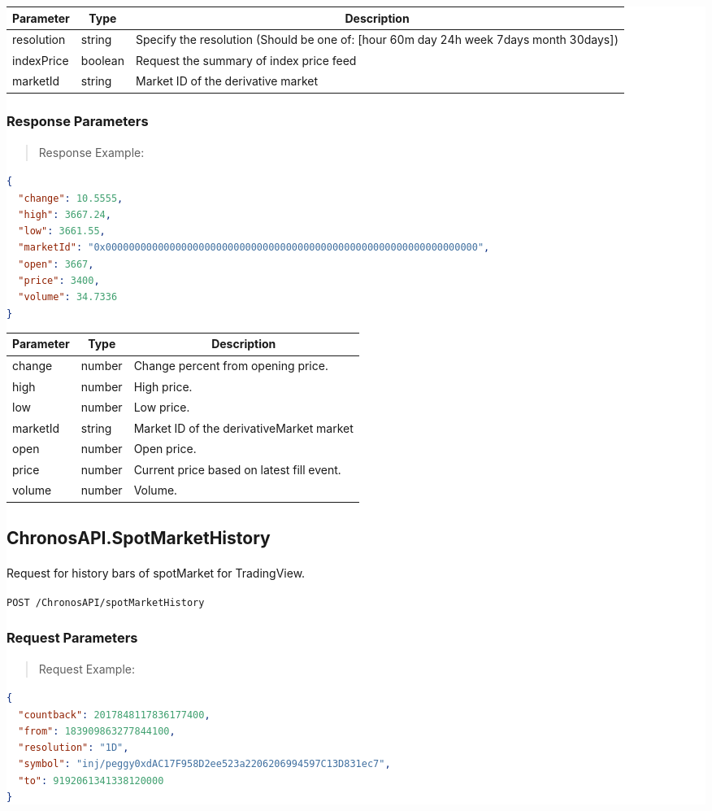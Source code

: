 |Parameter|Type|Description|
|----|----|----|
|resolution|string|Specify the resolution (Should be one of: [hour 60m day 24h week 7days month 30days]) |
|indexPrice|boolean|Request the summary of index price feed|
|marketId|string|Market ID of the derivative market|



### Response Parameters
> Response Example:

``` json
{
  "change": 10.5555,
  "high": 3667.24,
  "low": 3661.55,
  "marketId": "0x0000000000000000000000000000000000000000000000000000000000000000",
  "open": 3667,
  "price": 3400,
  "volume": 34.7336
}
```

|Parameter|Type|Description|
|----|----|----|
|change|number|Change percent from opening price.|
|high|number|High price.|
|low|number|Low price.|
|marketId|string|Market ID of the derivativeMarket market|
|open|number|Open price.|
|price|number|Current price based on latest fill event.|
|volume|number|Volume.|




## ChronosAPI.SpotMarketHistory

Request for history bars of spotMarket for TradingView.

`POST /ChronosAPI/spotMarketHistory`

### Request Parameters
> Request Example:

``` json
{
  "countback": 2017848117836177400,
  "from": 183909863277844100,
  "resolution": "1D",
  "symbol": "inj/peggy0xdAC17F958D2ee523a2206206994597C13D831ec7",
  "to": 9192061341338120000
}
```
